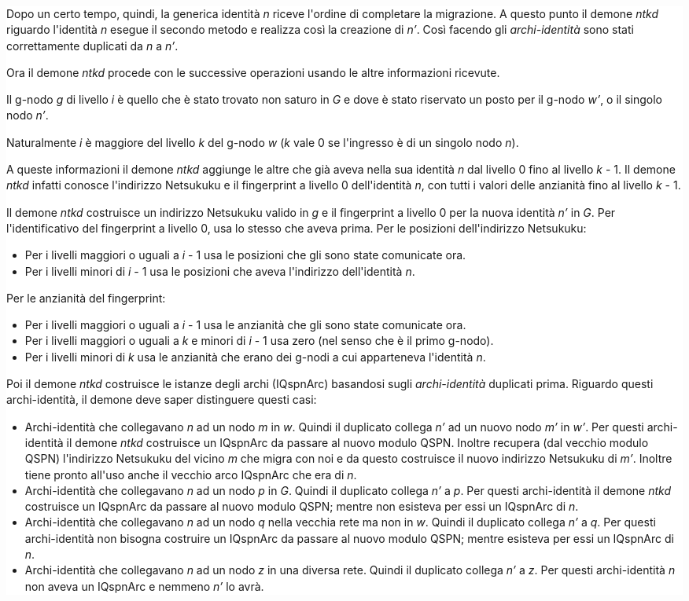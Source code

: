 Dopo un certo tempo, quindi, la generica identità *n* riceve l'ordine di completare la migrazione. A questo punto il demone *ntkd*
riguardo l'identità *n* esegue il secondo metodo e realizza così la creazione di *n’*. Così facendo gli *archi-identità*
sono stati correttamente duplicati da *n* a *n’*.

Ora il demone *ntkd* procede con le successive operazioni usando le altre informazioni ricevute.

Il g-nodo *g* di livello *i* è quello che è stato trovato non saturo in *G* e dove è stato riservato un posto per
il g-nodo *w’*, o il singolo nodo *n’*.

Naturalmente *i* è maggiore del livello *k* del g-nodo *w* (*k* vale 0 se l'ingresso è di un singolo nodo *n*).

A queste informazioni il demone *ntkd* aggiunge le altre che già aveva nella sua identità *n* dal livello 0 fino al
livello *k* - 1. Il demone *ntkd* infatti conosce l'indirizzo Netsukuku e il fingerprint a livello 0 dell'identità *n*,
con tutti i valori delle anzianità fino al livello *k* - 1.

Il demone *ntkd* costruisce un indirizzo Netsukuku valido in *g* e il fingerprint a livello 0 per la nuova identità
*n’* in *G*. Per l'identificativo del fingerprint a livello 0, usa lo stesso che aveva prima. Per le posizioni
dell'indirizzo Netsukuku:

*   Per i livelli maggiori o uguali a *i* - 1 usa le posizioni che gli sono state comunicate ora.
*   Per i livelli minori di *i* - 1 usa le posizioni che aveva l'indirizzo dell'identità *n*.

Per le anzianità del fingerprint:

*   Per i livelli maggiori o uguali a *i* - 1 usa le anzianità che gli sono state comunicate ora.
*   Per i livelli maggiori o uguali a *k* e minori di *i* - 1 usa zero (nel senso che è il primo g-nodo).
*   Per i livelli minori di *k* usa le anzianità che erano dei g-nodi a cui apparteneva l'identità *n*.

Poi il demone *ntkd* costruisce le istanze degli archi (IQspnArc) basandosi sugli *archi-identità* duplicati prima.
Riguardo questi archi-identità, il demone deve saper distinguere questi casi:

*   Archi-identità che collegavano *n* ad un nodo *m* in *w*. Quindi il duplicato collega *n’* ad un
    nuovo nodo *m’* in *w’*. Per questi archi-identità il demone *ntkd* costruisce un IQspnArc da passare al nuovo modulo
    QSPN. Inoltre recupera (dal vecchio modulo QSPN) l'indirizzo Netsukuku del vicino *m* che migra
    con noi e da questo costruisce il nuovo indirizzo Netsukuku di *m’*. Inoltre tiene pronto all'uso
    anche il vecchio arco IQspnArc che era di *n*.
*   Archi-identità che collegavano *n* ad un nodo *p* in *G*. Quindi il duplicato collega *n’* a
    *p*. Per questi archi-identità il demone *ntkd* costruisce un IQspnArc da passare al nuovo modulo
    QSPN; mentre non esisteva per essi un IQspnArc di *n*.
*   Archi-identità che collegavano *n* ad un nodo *q* nella vecchia rete ma non in *w*. Quindi il duplicato collega *n’* a
    *q*. Per questi archi-identità non bisogna costruire un IQspnArc da passare al nuovo modulo
    QSPN; mentre esisteva per essi un IQspnArc di *n*.
*   Archi-identità che collegavano *n* ad un nodo *z* in una diversa rete. Quindi il duplicato collega *n’* a
    *z*. Per questi archi-identità *n* non aveva un IQspnArc e nemmeno *n’* lo avrà.
